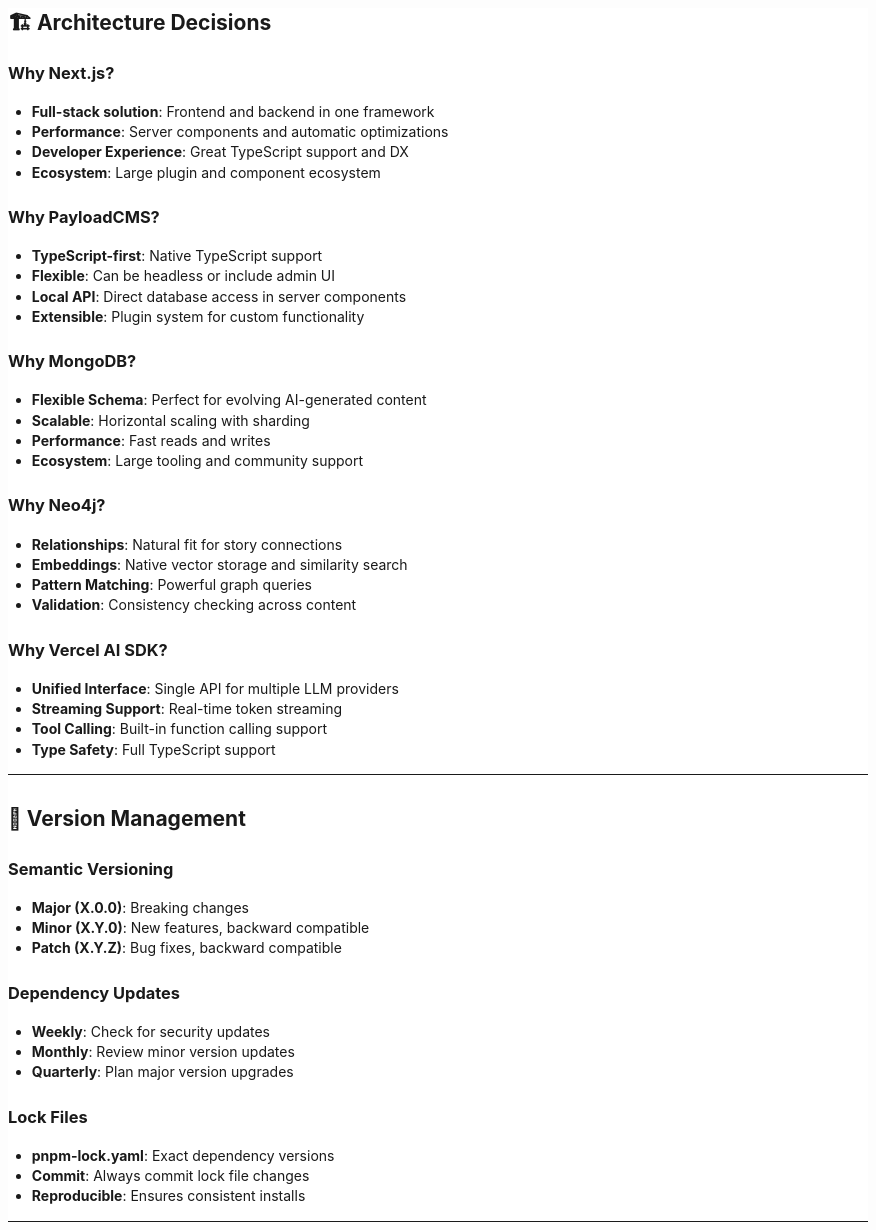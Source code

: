 
## 🏗️ Architecture Decisions

### Why Next.js?
- **Full-stack solution**: Frontend and backend in one framework
- **Performance**: Server components and automatic optimizations
- **Developer Experience**: Great TypeScript support and DX
- **Ecosystem**: Large plugin and component ecosystem

### Why PayloadCMS?
- **TypeScript-first**: Native TypeScript support
- **Flexible**: Can be headless or include admin UI
- **Local API**: Direct database access in server components
- **Extensible**: Plugin system for custom functionality

### Why MongoDB?
- **Flexible Schema**: Perfect for evolving AI-generated content
- **Scalable**: Horizontal scaling with sharding
- **Performance**: Fast reads and writes
- **Ecosystem**: Large tooling and community support

### Why Neo4j?
- **Relationships**: Natural fit for story connections
- **Embeddings**: Native vector storage and similarity search
- **Pattern Matching**: Powerful graph queries
- **Validation**: Consistency checking across content

### Why Vercel AI SDK?
- **Unified Interface**: Single API for multiple LLM providers
- **Streaming Support**: Real-time token streaming
- **Tool Calling**: Built-in function calling support
- **Type Safety**: Full TypeScript support

---

## 🔄 Version Management

### Semantic Versioning
- **Major (X.0.0)**: Breaking changes
- **Minor (X.Y.0)**: New features, backward compatible
- **Patch (X.Y.Z)**: Bug fixes, backward compatible

### Dependency Updates
- **Weekly**: Check for security updates
- **Monthly**: Review minor version updates
- **Quarterly**: Plan major version upgrades

### Lock Files
- **pnpm-lock.yaml**: Exact dependency versions
- **Commit**: Always commit lock file changes
- **Reproducible**: Ensures consistent installs

---